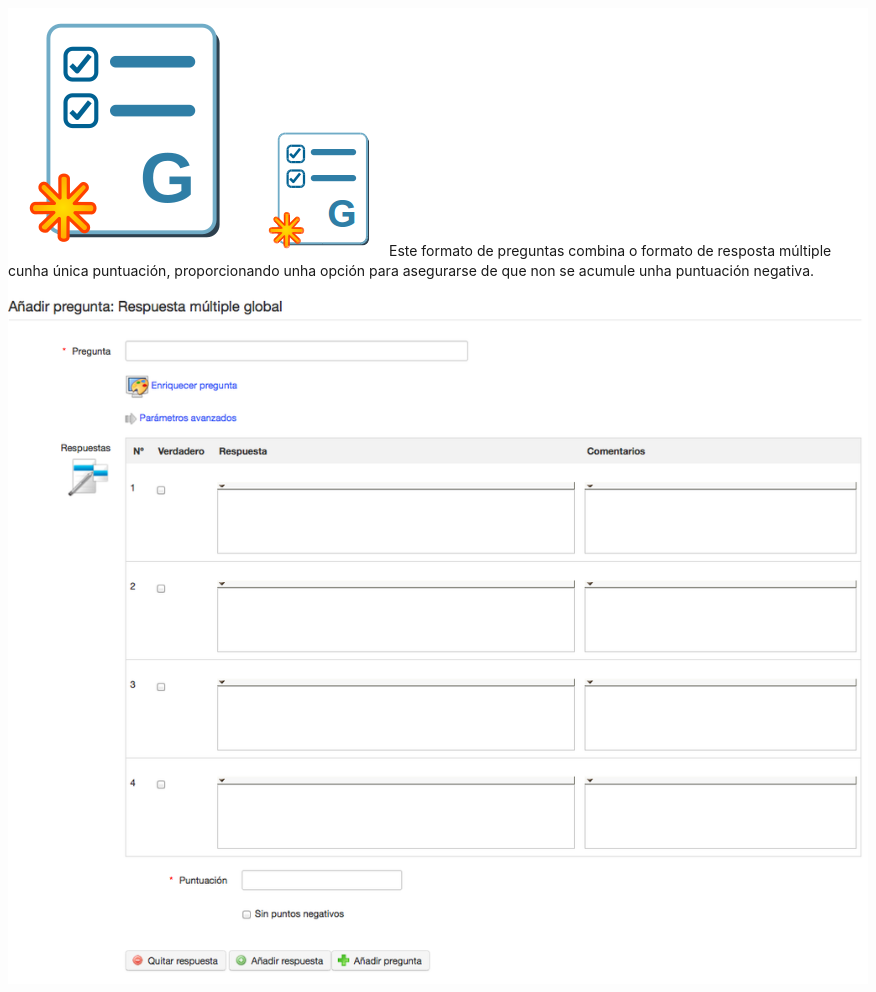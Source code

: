 ![](../assets/graphics360.svg)![](../assets/graphics360.png)Este formato de preguntas combina o formato de resposta múltiple cunha única puntuación, proporcionando unha opción para asegurarse de que non se acumule unha puntuación negativa.

![](../assets/graficos29.png)

